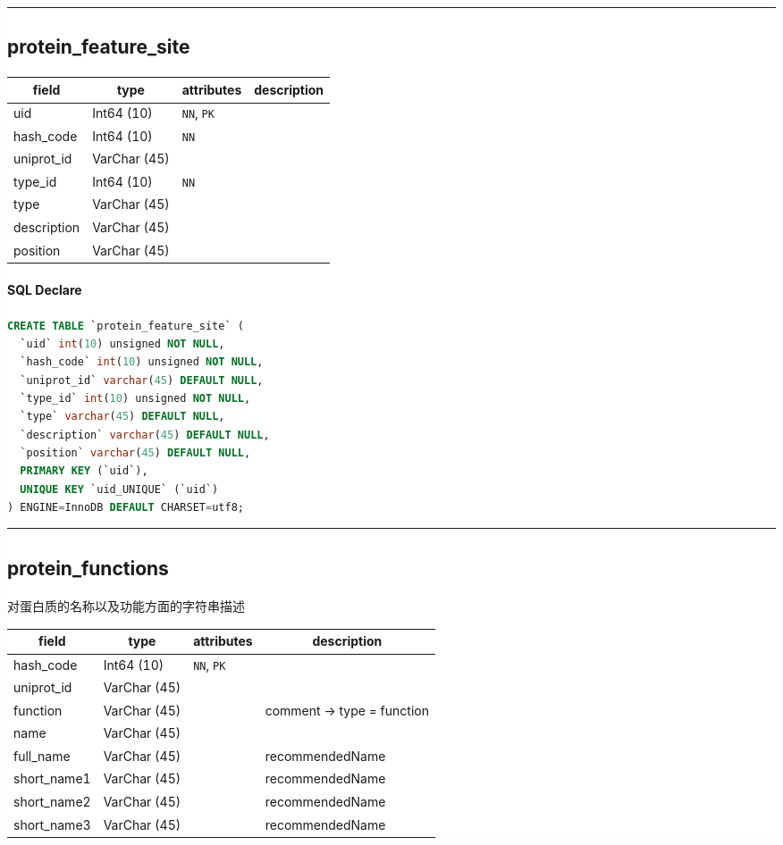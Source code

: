 
<div style="page-break-after: always;"></div>

***

## protein_feature_site



|field|type|attributes|description|
|-----|----|----------|-----------|
|uid|Int64 (10)|``NN``, ``PK``||
|hash_code|Int64 (10)|``NN``||
|uniprot_id|VarChar (45)|||
|type_id|Int64 (10)|``NN``||
|type|VarChar (45)|||
|description|VarChar (45)|||
|position|VarChar (45)|||


#### SQL Declare

```SQL
CREATE TABLE `protein_feature_site` (
  `uid` int(10) unsigned NOT NULL,
  `hash_code` int(10) unsigned NOT NULL,
  `uniprot_id` varchar(45) DEFAULT NULL,
  `type_id` int(10) unsigned NOT NULL,
  `type` varchar(45) DEFAULT NULL,
  `description` varchar(45) DEFAULT NULL,
  `position` varchar(45) DEFAULT NULL,
  PRIMARY KEY (`uid`),
  UNIQUE KEY `uid_UNIQUE` (`uid`)
) ENGINE=InnoDB DEFAULT CHARSET=utf8;

```


<div style="page-break-after: always;"></div>

***

## protein_functions

对蛋白质的名称以及功能方面的字符串描述

|field|type|attributes|description|
|-----|----|----------|-----------|
|hash_code|Int64 (10)|``NN``, ``PK``||
|uniprot_id|VarChar (45)|||
|function|VarChar (45)||comment -> type = function|
|name|VarChar (45)|||
|full_name|VarChar (45)||recommendedName|
|short_name1|VarChar (45)||recommendedName|
|short_name2|VarChar (45)||recommendedName|
|short_name3|VarChar (45)||recommendedName|

